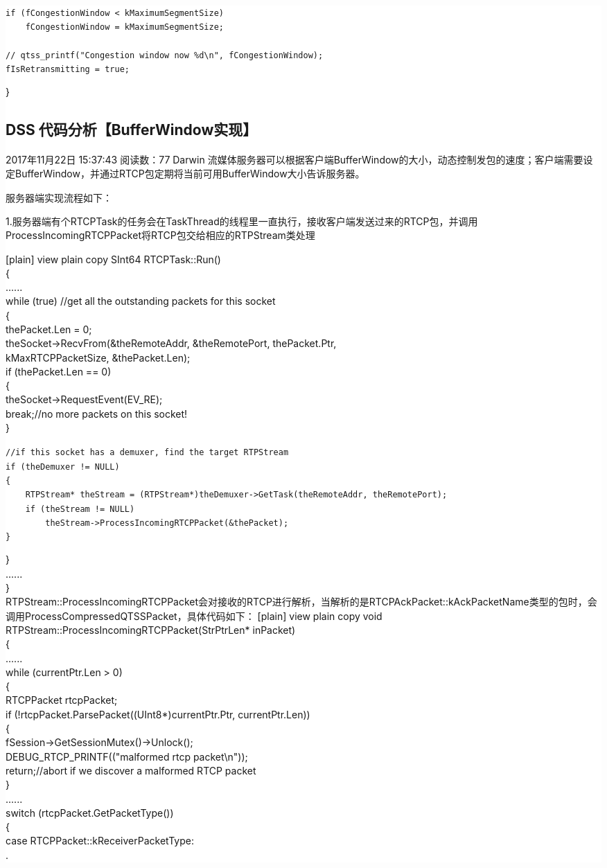 	if (fCongestionWindow < kMaximumSegmentSize)
		fCongestionWindow = kMaximumSegmentSize;
 
	// qtss_printf("Congestion window now %d\n", fCongestionWindow);
	fIsRetransmitting = true;
}


## DSS 代码分析【BufferWindow实现】
2017年11月22日 15:37:43
阅读数：77
Darwin 流媒体服务器可以根据客户端BufferWindow的大小，动态控制发包的速度；客户端需要设定BufferWindow，并通过RTCP包定期将当前可用BufferWindow大小告诉服务器。

服务器端实现流程如下：

1.服务器端有个RTCPTask的任务会在TaskThread的线程里一直执行，接收客户端发送过来的RTCP包，并调用ProcessIncomingRTCPPacket将RTCP包交给相应的RTPStream类处理

[plain] view plain copy
                          SInt64 RTCPTask::Run()  
                              {  
                                   ......  
                                   while (true) //get all the outstanding packets for this socket  
{  
    thePacket.Len = 0;  
    theSocket->RecvFrom(&theRemoteAddr, &theRemotePort, thePacket.Ptr,  
        kMaxRTCPPacketSize, &thePacket.Len);  
    if (thePacket.Len == 0)  
    {  
        theSocket->RequestEvent(EV_RE);  
        break;//no more packets on this socket!  
    }  
  
    //if this socket has a demuxer, find the target RTPStream  
    if (theDemuxer != NULL)  
    {  
        RTPStream* theStream = (RTPStream*)theDemuxer->GetTask(theRemoteAddr, theRemotePort);  
        if (theStream != NULL)  
            theStream->ProcessIncomingRTCPPacket(&thePacket);  
    }  
}  
                                   ......  
                               }  
RTPStream::ProcessIncomingRTCPPacket会对接收的RTCP进行解析，当解析的是RTCPAckPacket::kAckPacketName类型的包时，会调用ProcessCompressedQTSSPacket，具体代码如下：
[plain] view plain copy
void RTPStream::ProcessIncomingRTCPPacket(StrPtrLen* inPacket)  
{  
......  
    while (currentPtr.Len > 0)  
    {  
        RTCPPacket rtcpPacket;  
        if (!rtcpPacket.ParsePacket((UInt8*)currentPtr.Ptr, currentPtr.Len))  
        {  
            fSession->GetSessionMutex()->Unlock();  
            DEBUG_RTCP_PRINTF(("malformed rtcp packet\n"));  
            return;//abort if we discover a malformed RTCP packet  
        }  
......  
        switch (rtcpPacket.GetPacketType())  
        {  
        case RTCPPacket::kReceiverPacketType:  
            .  
  